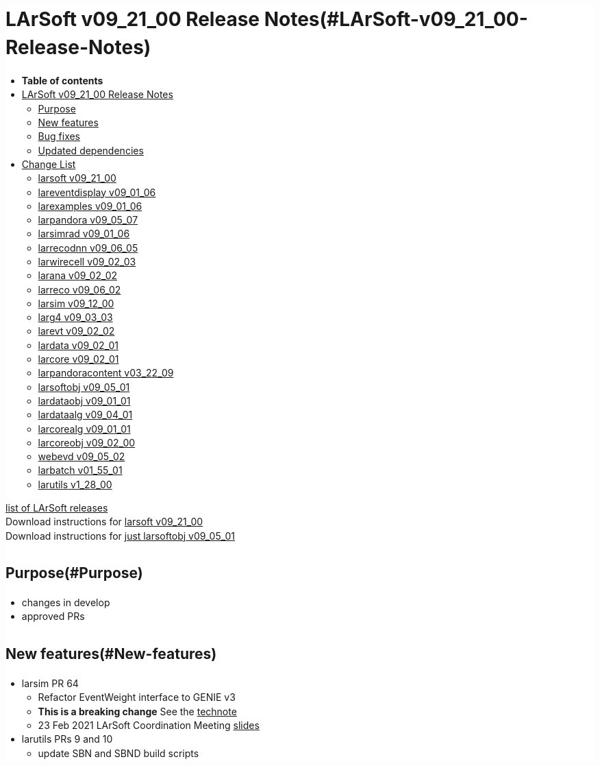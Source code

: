 LArSoft v09\_21\_00 Release Notes(#LArSoft-v09_21_00-Release-Notes)
======================================================================

-   **Table of contents**
-   [LArSoft v09\_21\_00 Release Notes](#LArSoft-v09_21_00-Release-Notes)
    -   [Purpose](#Purpose)
    -   [New features](#New-features)
    -   [Bug fixes](#Bug-fixes)
    -   [Updated dependencies](#Updated-dependencies)
-   [Change List](#Change-List)
    -   [larsoft v09\_21\_00](#larsoft-v09_21_00)
    -   [lareventdisplay v09\_01\_06](#lareventdisplay-v09_01_06)
    -   [larexamples v09\_01\_06](#larexamples-v09_01_06)
    -   [larpandora v09\_05\_07](#larpandora-v09_05_07)
    -   [larsimrad v09\_01\_06](#larsimrad-v09_01_06)
    -   [larrecodnn v09\_06\_05](#larrecodnn-v09_06_05)
    -   [larwirecell v09\_02\_03](#larwirecell-v09_02_03)
    -   [larana v09\_02\_02](#larana-v09_02_02)
    -   [larreco v09\_06\_02](#larreco-v09_06_02)
    -   [larsim v09\_12\_00](#larsim-v09_12_00)
    -   [larg4 v09\_03\_03](#larg4-v09_03_03)
    -   [larevt v09\_02\_02](#larevt-v09_02_02)
    -   [lardata v09\_02\_01](#lardata-v09_02_01)
    -   [larcore v09\_02\_01](#larcore-v09_02_01)
    -   [larpandoracontent v03\_22\_09](#larpandoracontent-v03_22_09)
    -   [larsoftobj v09\_05\_01](#larsoftobj-v09_05_01)
    -   [lardataobj v09\_01\_01](#lardataobj-v09_01_01)
    -   [lardataalg v09\_04\_01](#lardataalg-v09_04_01)
    -   [larcorealg v09\_01\_01](#larcorealg-v09_01_01)
    -   [larcoreobj v09\_02\_00](#larcoreobj-v09_02_00)
    -   [webevd v09\_05\_02](#webevd-v09_05_02)
    -   [larbatch v01\_55\_01](#larbatch-v01_55_01)
    -   [larutils v1\_28\_00](#larutils-v1_28_00)

[list of LArSoft releases](LArSoft_release_list)\
Download instructions for [larsoft v09\_21\_00](http://scisoft.fnal.gov/scisoft/bundles/larsoft/v09_21_00/larsoft-v09_21_00.html)\
Download instructions for [just larsoftobj v09\_05\_01](http://scisoft.fnal.gov/scisoft/bundles/larsoftobj/v09_05_01/larsoftobj-v09_05_01.html)

Purpose(#Purpose)
--------------------

-   changes in develop
-   approved PRs

New features(#New-features)
------------------------------

-   larsim PR 64
    -   Refactor EventWeight interface to GENIE v3
    -   **This is a breaking change** See the [technote](https://cdcvs.fnal.gov/redmine/attachments/63586/genieweightcalc_technote.pdf)
    -   23 Feb 2021 LArSoft Coordination Meeting [slides](https://indico.fnal.gov/event/47983/contributions/209278/attachments/140332/176331/genie_v3_reweight_larsoft.pdf)
-   larutils PRs 9 and 10
    -   update SBN and SBND build scripts
